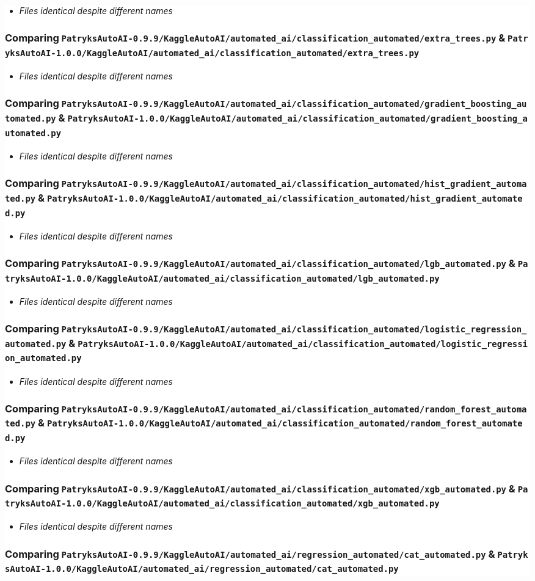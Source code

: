  * *Files identical despite different names*

### Comparing `PatryksAutoAI-0.9.9/KaggleAutoAI/automated_ai/classification_automated/extra_trees.py` & `PatryksAutoAI-1.0.0/KaggleAutoAI/automated_ai/classification_automated/extra_trees.py`

 * *Files identical despite different names*

### Comparing `PatryksAutoAI-0.9.9/KaggleAutoAI/automated_ai/classification_automated/gradient_boosting_automated.py` & `PatryksAutoAI-1.0.0/KaggleAutoAI/automated_ai/classification_automated/gradient_boosting_automated.py`

 * *Files identical despite different names*

### Comparing `PatryksAutoAI-0.9.9/KaggleAutoAI/automated_ai/classification_automated/hist_gradient_automated.py` & `PatryksAutoAI-1.0.0/KaggleAutoAI/automated_ai/classification_automated/hist_gradient_automated.py`

 * *Files identical despite different names*

### Comparing `PatryksAutoAI-0.9.9/KaggleAutoAI/automated_ai/classification_automated/lgb_automated.py` & `PatryksAutoAI-1.0.0/KaggleAutoAI/automated_ai/classification_automated/lgb_automated.py`

 * *Files identical despite different names*

### Comparing `PatryksAutoAI-0.9.9/KaggleAutoAI/automated_ai/classification_automated/logistic_regression_automated.py` & `PatryksAutoAI-1.0.0/KaggleAutoAI/automated_ai/classification_automated/logistic_regression_automated.py`

 * *Files identical despite different names*

### Comparing `PatryksAutoAI-0.9.9/KaggleAutoAI/automated_ai/classification_automated/random_forest_automated.py` & `PatryksAutoAI-1.0.0/KaggleAutoAI/automated_ai/classification_automated/random_forest_automated.py`

 * *Files identical despite different names*

### Comparing `PatryksAutoAI-0.9.9/KaggleAutoAI/automated_ai/classification_automated/xgb_automated.py` & `PatryksAutoAI-1.0.0/KaggleAutoAI/automated_ai/classification_automated/xgb_automated.py`

 * *Files identical despite different names*

### Comparing `PatryksAutoAI-0.9.9/KaggleAutoAI/automated_ai/regression_automated/cat_automated.py` & `PatryksAutoAI-1.0.0/KaggleAutoAI/automated_ai/regression_automated/cat_automated.py`
